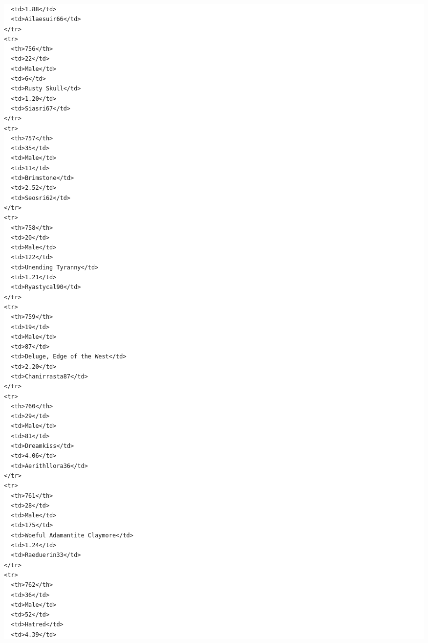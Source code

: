       <td>1.88</td>
      <td>Ailaesuir66</td>
    </tr>
    <tr>
      <th>756</th>
      <td>22</td>
      <td>Male</td>
      <td>6</td>
      <td>Rusty Skull</td>
      <td>1.20</td>
      <td>Siasri67</td>
    </tr>
    <tr>
      <th>757</th>
      <td>35</td>
      <td>Male</td>
      <td>11</td>
      <td>Brimstone</td>
      <td>2.52</td>
      <td>Seosri62</td>
    </tr>
    <tr>
      <th>758</th>
      <td>20</td>
      <td>Male</td>
      <td>122</td>
      <td>Unending Tyranny</td>
      <td>1.21</td>
      <td>Ryastycal90</td>
    </tr>
    <tr>
      <th>759</th>
      <td>19</td>
      <td>Male</td>
      <td>87</td>
      <td>Deluge, Edge of the West</td>
      <td>2.20</td>
      <td>Chanirrasta87</td>
    </tr>
    <tr>
      <th>760</th>
      <td>29</td>
      <td>Male</td>
      <td>81</td>
      <td>Dreamkiss</td>
      <td>4.06</td>
      <td>Aerithllora36</td>
    </tr>
    <tr>
      <th>761</th>
      <td>28</td>
      <td>Male</td>
      <td>175</td>
      <td>Woeful Adamantite Claymore</td>
      <td>1.24</td>
      <td>Raeduerin33</td>
    </tr>
    <tr>
      <th>762</th>
      <td>36</td>
      <td>Male</td>
      <td>52</td>
      <td>Hatred</td>
      <td>4.39</td>